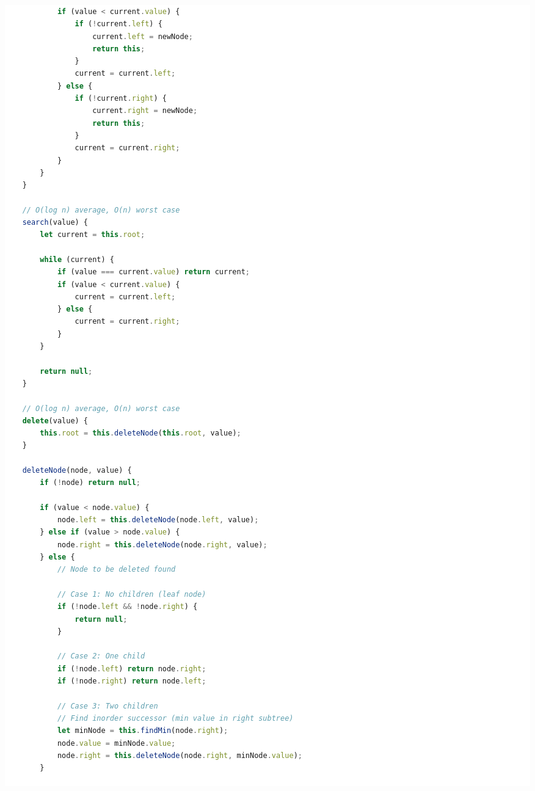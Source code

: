 ```javascript
            if (value < current.value) {
                if (!current.left) {
                    current.left = newNode;
                    return this;
                }
                current = current.left;
            } else {
                if (!current.right) {
                    current.right = newNode;
                    return this;
                }
                current = current.right;
            }
        }
    }
    
    // O(log n) average, O(n) worst case
    search(value) {
        let current = this.root;
        
        while (current) {
            if (value === current.value) return current;
            if (value < current.value) {
                current = current.left;
            } else {
                current = current.right;
            }
        }
        
        return null;
    }
    
    // O(log n) average, O(n) worst case
    delete(value) {
        this.root = this.deleteNode(this.root, value);
    }
    
    deleteNode(node, value) {
        if (!node) return null;
        
        if (value < node.value) {
            node.left = this.deleteNode(node.left, value);
        } else if (value > node.value) {
            node.right = this.deleteNode(node.right, value);
        } else {
            // Node to be deleted found
            
            // Case 1: No children (leaf node)
            if (!node.left && !node.right) {
                return null;
            }
            
            // Case 2: One child
            if (!node.left) return node.right;
            if (!node.right) return node.left;
            
            // Case 3: Two children
            // Find inorder successor (min value in right subtree)
            let minNode = this.findMin(node.right);
            node.value = minNode.value;
            node.right = this.deleteNode(node.right, minNode.value);
        }
        
```